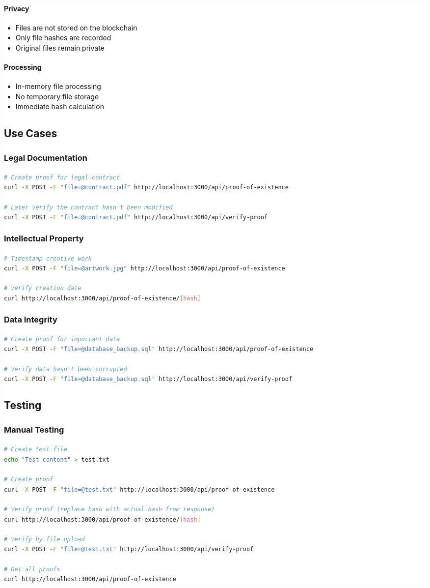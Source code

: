 #### **Privacy**
- Files are not stored on the blockchain
- Only file hashes are recorded
- Original files remain private

#### **Processing**
- In-memory file processing
- No temporary file storage
- Immediate hash calculation

## Use Cases

### **Legal Documentation**
```bash
# Create proof for legal contract
curl -X POST -F "file=@contract.pdf" http://localhost:3000/api/proof-of-existence

# Later verify the contract hasn't been modified
curl -X POST -F "file=@contract.pdf" http://localhost:3000/api/verify-proof
```

### **Intellectual Property**
```bash
# Timestamp creative work
curl -X POST -F "file=@artwork.jpg" http://localhost:3000/api/proof-of-existence

# Verify creation date
curl http://localhost:3000/api/proof-of-existence/[hash]
```

### **Data Integrity**
```bash
# Create proof for important data
curl -X POST -F "file=@database_backup.sql" http://localhost:3000/api/proof-of-existence

# Verify data hasn't been corrupted
curl -X POST -F "file=@database_backup.sql" http://localhost:3000/api/verify-proof
```

## Testing

### Manual Testing
```bash
# Create test file
echo "Test content" > test.txt

# Create proof
curl -X POST -F "file=@test.txt" http://localhost:3000/api/proof-of-existence

# Verify proof (replace hash with actual hash from response)
curl http://localhost:3000/api/proof-of-existence/[hash]

# Verify by file upload
curl -X POST -F "file=@test.txt" http://localhost:3000/api/verify-proof

# Get all proofs
curl http://localhost:3000/api/proof-of-existence
```
